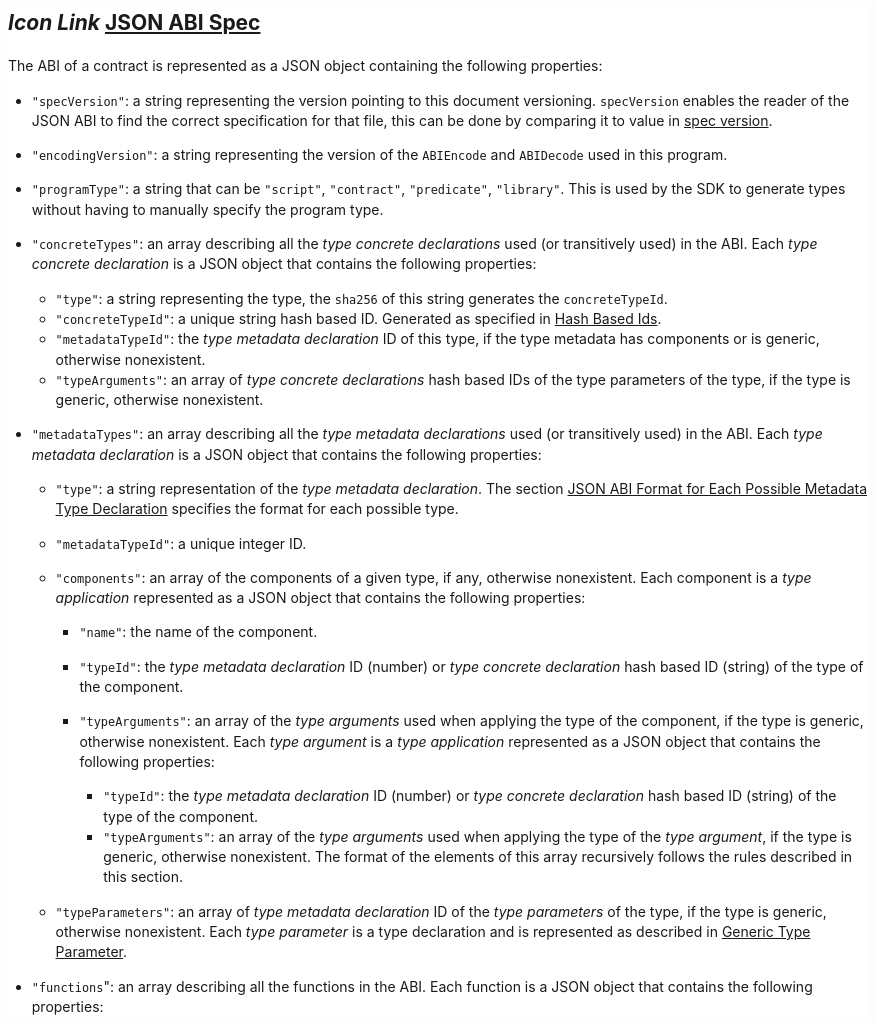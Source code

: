 ## _Icon Link_ [JSON ABI Spec](https://docs.fuel.network/docs/specs/abi/json-abi-format/\#json-abi-spec)

The ABI of a contract is represented as a JSON object containing the following properties:

- `"specVersion"`: a string representing the version pointing to this document versioning. `specVersion` enables the reader of the JSON ABI to find the correct specification for that file, this can be done by comparing it to value in [spec version](https://docs.fuel.network/docs/specs/abi/json-abi-format/#spec-version).
- `"encodingVersion"`: a string representing the version of the `ABIEncode` and `ABIDecode` used in this program.
- `"programType"`: a string that can be `"script"`, `"contract"`, `"predicate"`, `"library"`. This is used by the SDK to generate types without having to manually specify the program type.
- `"concreteTypes"`: an array describing all the _type concrete declarations_ used (or transitively used) in the ABI. Each _type concrete declaration_ is a JSON object that contains the following properties:

  - `"type"`: a string representing the type, the `sha256` of this string generates the `concreteTypeId`.
  - `"concreteTypeId"`: a unique string hash based ID. Generated as specified in [Hash Based Ids](https://docs.fuel.network/docs/specs/abi/hash-based-ids/).
  - `"metadataTypeId"`: the _type metadata declaration_ ID of this type, if the type metadata has components or is generic, otherwise nonexistent.
  - `"typeArguments"`: an array of _type concrete declarations_ hash based IDs of the type parameters of the type, if the type is generic, otherwise nonexistent.
- `"metadataTypes"`: an array describing all the _type metadata declarations_ used (or transitively used) in the ABI. Each _type metadata declaration_ is a JSON object that contains the following properties:

  - `"type"`: a string representation of the _type metadata declaration_. The section [JSON ABI Format for Each Possible Metadata Type Declaration](https://docs.fuel.network/docs/specs/abi/json-abi-format/#json-abi-format-for-each-possible-metadata-type-declaration) specifies the format for each possible type.
  - `"metadataTypeId"`: a unique integer ID.
  - `"components"`: an array of the components of a given type, if any, otherwise nonexistent. Each component is a _type application_ represented as a JSON object that contains the following properties:

    - `"name"`: the name of the component.
    - `"typeId"`: the _type metadata declaration_ ID (number) or _type concrete declaration_ hash based ID (string) of the type of the component.
    - `"typeArguments"`: an array of the _type arguments_ used when applying the type of the component, if the type is generic, otherwise nonexistent. Each _type argument_ is a _type application_ represented as a JSON object that contains the following properties:

      - `"typeId"`: the _type metadata declaration_ ID (number) or _type concrete declaration_ hash based ID (string) of the type of the component.
      - `"typeArguments"`: an array of the _type arguments_ used when applying the type of the _type argument_, if the type is generic, otherwise nonexistent. The format of the elements of this array recursively follows the rules described in this section.
  - `"typeParameters"`: an array of _type metadata declaration_ ID of the _type parameters_ of the type, if the type is generic, otherwise nonexistent. Each _type parameter_ is a type declaration and is represented as described in [Generic Type Parameter](https://docs.fuel.network/docs/specs/abi/json-abi-format/#generic-type-parameter).
- `"functions`": an array describing all the functions in the ABI. Each function is a JSON object that contains the following properties:
